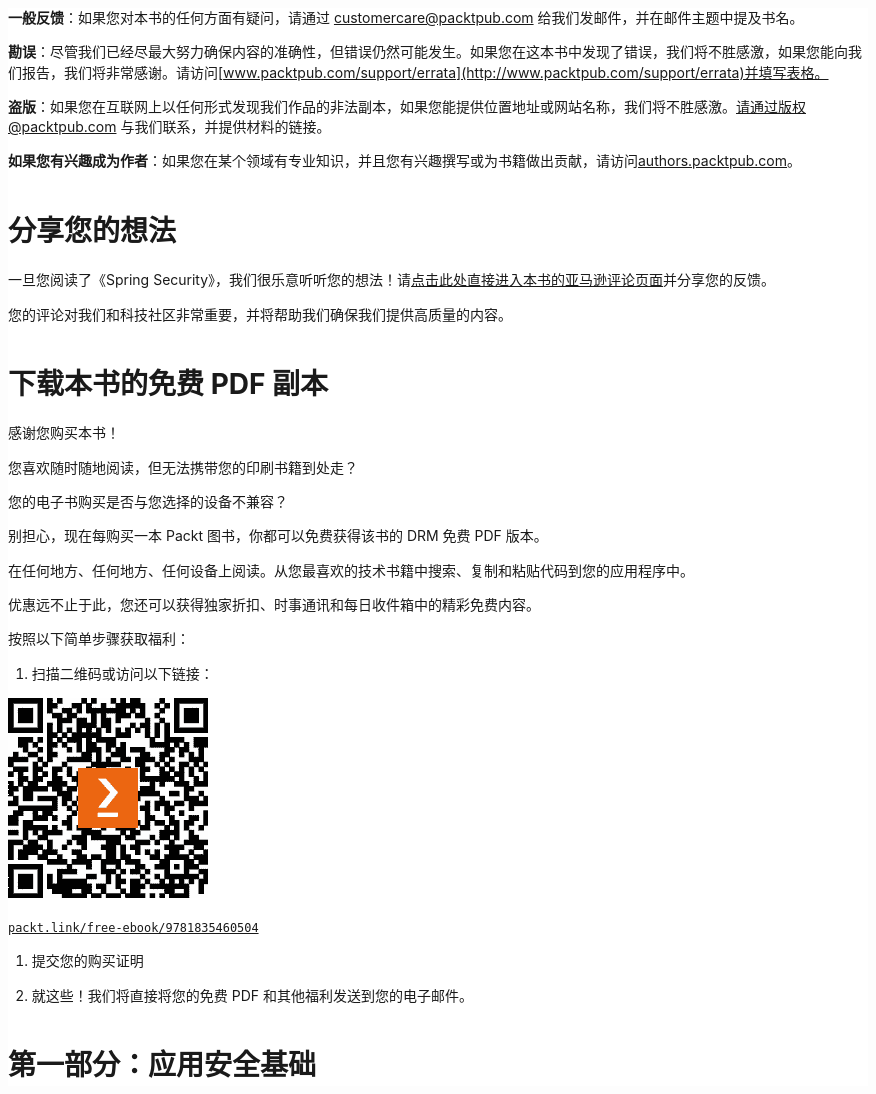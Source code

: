 **一般反馈**：如果您对本书的任何方面有疑问，请通过 customercare@packtpub.com 给我们发邮件，并在邮件主题中提及书名。

**勘误**：尽管我们已经尽最大努力确保内容的准确性，但错误仍然可能发生。如果您在这本书中发现了错误，我们将不胜感激，如果您能向我们报告，我们将非常感谢。请访问[www.packtpub.com/support/errata](http://www.packtpub.com/support/errata)并填写表格。

**盗版**：如果您在互联网上以任何形式发现我们作品的非法副本，如果您能提供位置地址或网站名称，我们将不胜感激。请通过版权@packtpub.com 与我们联系，并提供材料的链接。

**如果您有兴趣成为作者**：如果您在某个领域有专业知识，并且您有兴趣撰写或为书籍做出贡献，请访问[authors.packtpub.com](http://authors.packtpub.com)。

# 分享您的想法

一旦您阅读了《Spring Security》，我们很乐意听听您的想法！请[点击此处直接进入本书的亚马逊评论页面](https://packt.link/r/1-835-46050-X)并分享您的反馈。

您的评论对我们和科技社区非常重要，并将帮助我们确保我们提供高质量的内容。

# 下载本书的免费 PDF 副本

感谢您购买本书！

您喜欢随时随地阅读，但无法携带您的印刷书籍到处走？

您的电子书购买是否与您选择的设备不兼容？

别担心，现在每购买一本 Packt 图书，你都可以免费获得该书的 DRM 免费 PDF 版本。

在任何地方、任何地方、任何设备上阅读。从您最喜欢的技术书籍中搜索、复制和粘贴代码到您的应用程序中。

优惠远不止于此，您还可以获得独家折扣、时事通讯和每日收件箱中的精彩免费内容。

按照以下简单步骤获取福利：

1.  扫描二维码或访问以下链接：

![二维码](img/B21757_QR_Free_PDF.jpg)

[`packt.link/free-ebook/9781835460504`](https://packt.link/free-ebook/9781835460504)

1.  提交您的购买证明

1.  就这些！我们将直接将您的免费 PDF 和其他福利发送到您的电子邮件。

# 第一部分：应用安全基础
